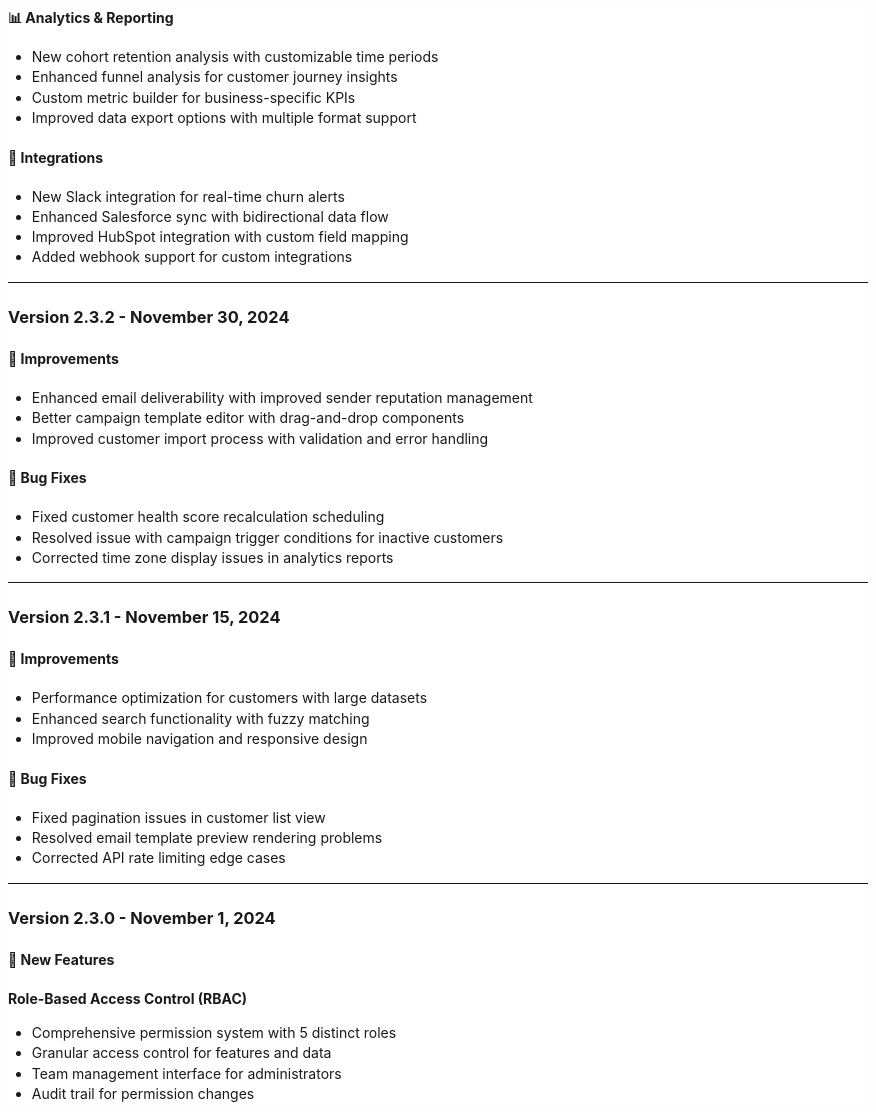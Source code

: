 #### 📊 Analytics & Reporting

- New cohort retention analysis with customizable time periods
- Enhanced funnel analysis for customer journey insights
- Custom metric builder for business-specific KPIs
- Improved data export options with multiple format support

#### 🔗 Integrations

- New Slack integration for real-time churn alerts
- Enhanced Salesforce sync with bidirectional data flow
- Improved HubSpot integration with custom field mapping
- Added webhook support for custom integrations

---

### Version 2.3.2 - November 30, 2024

#### 🔧 Improvements
- Enhanced email deliverability with improved sender reputation management
- Better campaign template editor with drag-and-drop components
- Improved customer import process with validation and error handling

#### 🐛 Bug Fixes
- Fixed customer health score recalculation scheduling
- Resolved issue with campaign trigger conditions for inactive customers
- Corrected time zone display issues in analytics reports

---

### Version 2.3.1 - November 15, 2024

#### 🔧 Improvements
- Performance optimization for customers with large datasets
- Enhanced search functionality with fuzzy matching
- Improved mobile navigation and responsive design

#### 🐛 Bug Fixes
- Fixed pagination issues in customer list view
- Resolved email template preview rendering problems
- Corrected API rate limiting edge cases

---

### Version 2.3.0 - November 1, 2024

#### 🚀 New Features

**Role-Based Access Control (RBAC)**
- Comprehensive permission system with 5 distinct roles
- Granular access control for features and data
- Team management interface for administrators
- Audit trail for permission changes
